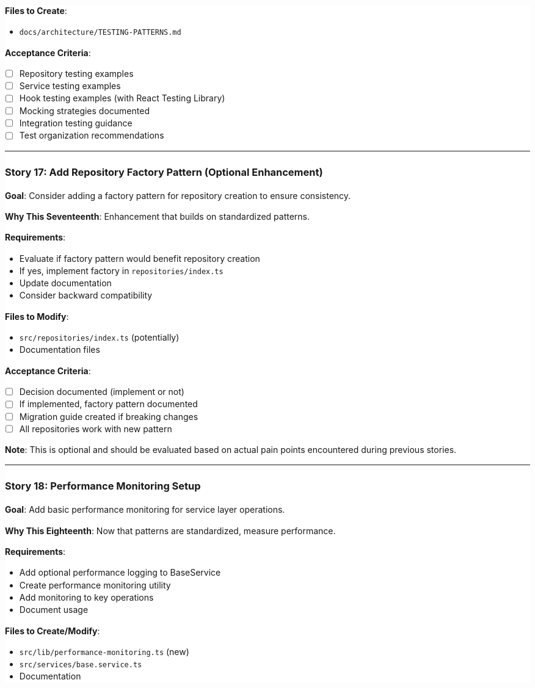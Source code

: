**Files to Create**:
- `docs/architecture/TESTING-PATTERNS.md`

**Acceptance Criteria**:
- [ ] Repository testing examples
- [ ] Service testing examples
- [ ] Hook testing examples (with React Testing Library)
- [ ] Mocking strategies documented
- [ ] Integration testing guidance
- [ ] Test organization recommendations

---

### Story 17: Add Repository Factory Pattern (Optional Enhancement)

**Goal**: Consider adding a factory pattern for repository creation to ensure consistency.

**Why This Seventeenth**: Enhancement that builds on standardized patterns.

**Requirements**:
- Evaluate if factory pattern would benefit repository creation
- If yes, implement factory in `repositories/index.ts`
- Update documentation
- Consider backward compatibility

**Files to Modify**:
- `src/repositories/index.ts` (potentially)
- Documentation files

**Acceptance Criteria**:
- [ ] Decision documented (implement or not)
- [ ] If implemented, factory pattern documented
- [ ] Migration guide created if breaking changes
- [ ] All repositories work with new pattern

**Note**: This is optional and should be evaluated based on actual pain points encountered during previous stories.

---

### Story 18: Performance Monitoring Setup

**Goal**: Add basic performance monitoring for service layer operations.

**Why This Eighteenth**: Now that patterns are standardized, measure performance.

**Requirements**:
- Add optional performance logging to BaseService
- Create performance monitoring utility
- Add monitoring to key operations
- Document usage

**Files to Create/Modify**:
- `src/lib/performance-monitoring.ts` (new)
- `src/services/base.service.ts`
- Documentation
